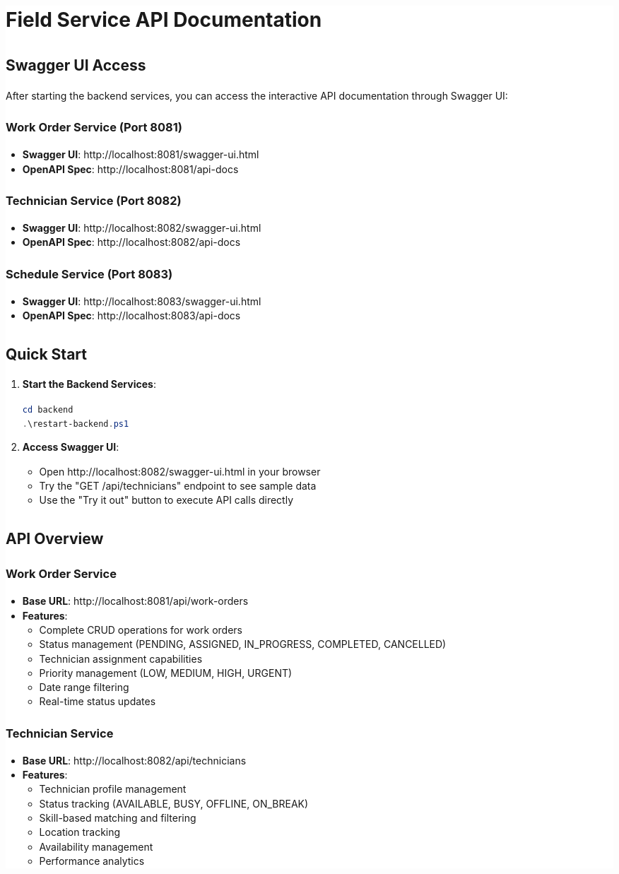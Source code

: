 # Field Service API Documentation

## Swagger UI Access

After starting the backend services, you can access the interactive API documentation through Swagger UI:

### Work Order Service (Port 8081)
- **Swagger UI**: http://localhost:8081/swagger-ui.html
- **OpenAPI Spec**: http://localhost:8081/api-docs

### Technician Service (Port 8082)
- **Swagger UI**: http://localhost:8082/swagger-ui.html
- **OpenAPI Spec**: http://localhost:8082/api-docs

### Schedule Service (Port 8083)
- **Swagger UI**: http://localhost:8083/swagger-ui.html
- **OpenAPI Spec**: http://localhost:8083/api-docs

## Quick Start

1. **Start the Backend Services**:
   ```powershell
   cd backend
   .\restart-backend.ps1
   ```

2. **Access Swagger UI**:
   - Open http://localhost:8082/swagger-ui.html in your browser
   - Try the "GET /api/technicians" endpoint to see sample data
   - Use the "Try it out" button to execute API calls directly

## API Overview

### Work Order Service
- **Base URL**: http://localhost:8081/api/work-orders
- **Features**:
  - Complete CRUD operations for work orders
  - Status management (PENDING, ASSIGNED, IN_PROGRESS, COMPLETED, CANCELLED)
  - Technician assignment capabilities
  - Priority management (LOW, MEDIUM, HIGH, URGENT)
  - Date range filtering
  - Real-time status updates

### Technician Service
- **Base URL**: http://localhost:8082/api/technicians
- **Features**:
  - Technician profile management
  - Status tracking (AVAILABLE, BUSY, OFFLINE, ON_BREAK)
  - Skill-based matching and filtering
  - Location tracking
  - Availability management
  - Performance analytics
